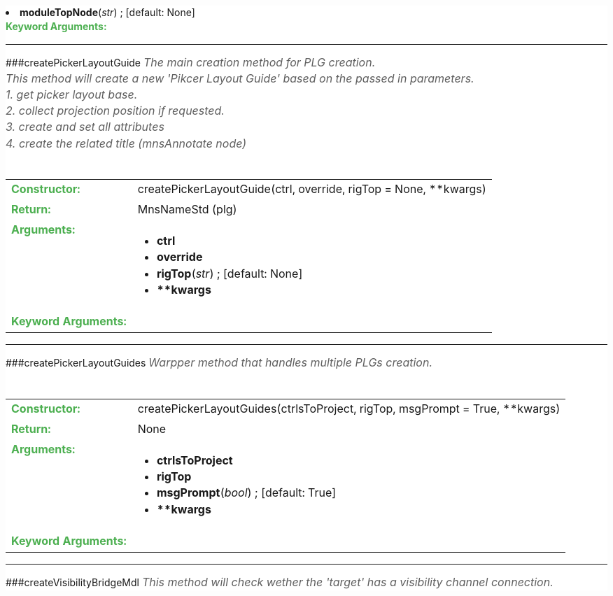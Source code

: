 <li><b>moduleTopNode</b>(<i>str</i>) ; [default: None]</li>
</ul></td>
</tr>
<tr width=150px><td><b><font color = #4caf50>Keyword Arguments:  </font></b></td>
</tr>
</table></font>
<hr width = 100%>
###createPickerLayoutGuide
<font color = #5f5f5f size = 3pt>
<i>
The main creation method for PLG creation. <br>
   This method will create a new 'Pikcer Layout Guide' based on the passed in parameters. <br>
   1. get picker layout base. <br>
   2. collect projection position if requested. <br>
   3. create and set all attributes <br>
   4. create the related title (mnsAnnotate node) <br>
</i>
<br>
</font>
<font size = 3pt>
<table>
<tr><td><b><font color = #4caf50>Constructor:  </font></b></td><td>createPickerLayoutGuide(ctrl, override, rigTop = None, **kwargs)</td></tr>
<tr><td><b><font color = #4caf50>Return:  </font></b></td><td>MnsNameStd (plg)</td></tr>
<tr><td><b><font color = #4caf50>Arguments:  </font></b></td>
<td><ul>
<li><b>ctrl</b></li>
<li><b>override</b></li>
<li><b>rigTop</b>(<i>str</i>) ; [default: None]</li>
<li><b>**kwargs</b></li>
</ul></td>
</tr>
<tr width=150px><td><b><font color = #4caf50>Keyword Arguments:  </font></b></td>
</tr>
</table></font>
<hr width = 100%>
###createPickerLayoutGuides
<font color = #5f5f5f size = 3pt>
<i>
Warpper method that handles multiple PLGs creation. <br>
</i>
<br>
</font>
<font size = 3pt>
<table>
<tr><td><b><font color = #4caf50>Constructor:  </font></b></td><td>createPickerLayoutGuides(ctrlsToProject, rigTop, msgPrompt = True, **kwargs)</td></tr>
<tr><td><b><font color = #4caf50>Return:  </font></b></td><td>None</td></tr>
<tr><td><b><font color = #4caf50>Arguments:  </font></b></td>
<td><ul>
<li><b>ctrlsToProject</b></li>
<li><b>rigTop</b></li>
<li><b>msgPrompt</b>(<i>bool</i>) ; [default: True]</li>
<li><b>**kwargs</b></li>
</ul></td>
</tr>
<tr width=150px><td><b><font color = #4caf50>Keyword Arguments:  </font></b></td>
</tr>
</table></font>
<hr width = 100%>
###createVisibilityBridgeMdl
<font color = #5f5f5f size = 3pt>
<i>
This method will check wether the 'target' has a visibility channel connection. <br>